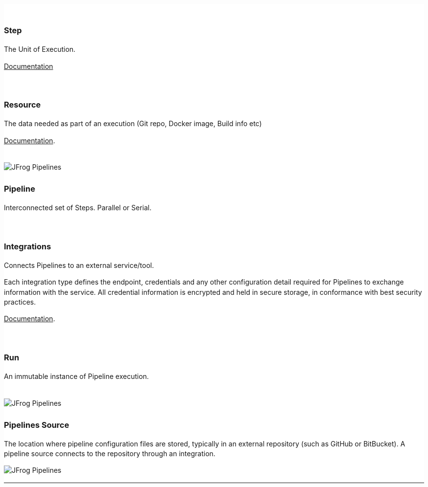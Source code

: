 

<br/>

### Step

The Unit of Execution.

[Documentation](https://www.jfrog.com/confluence/display/JFROG/Pipelines+Steps)

<br/>

### Resource

The data needed as part of an execution (Git repo, Docker image, Build info etc)

[Documentation](https://www.jfrog.com/confluence/display/JFROG/Pipelines+Resources).

<br/>

<img src="https://www.jfrog.com/confluence/download/attachments/97651191/image2019-6-4_6-45-47.png?version=2&modificationDate=1580143092000&api=v2" alt="JFrog Pipelines" style="width:90%;background-color:transparent;border:none;" />

<br/>

### Pipeline 

Interconnected set of Steps. Parallel or Serial.

<br/>

### Integrations 

Connects Pipelines to an external service/tool. 

Each integration type defines the endpoint, credentials and any other configuration detail required for Pipelines to exchange information with the service. All credential information is encrypted and held in secure storage, in conformance with best security practices.

[Documentation](https://www.jfrog.com/confluence/display/JFROG/Pipelines+Integrations).

<br/>

### Run 

An immutable instance of Pipeline execution.

<br/>

<img src="https://www.jfrog.com/confluence/download/attachments/100107425/pipeline_dbp_success_1.png?version=1&modificationDate=1609129380000&api=v2" alt="JFrog Pipelines" style="width:90%;background-color:transparent;border:none;" />

<br/>

### Pipelines Source

The location where pipeline configuration files are stored, typically in an external repository (such as GitHub or BitBucket). A pipeline source connects to the repository through an integration.

<img src="https://www.jfrog.com/confluence/download/attachments/102630311/image2020-3-6_9-24-34.png?version=1&modificationDate=1583515473000&api=v2" alt="JFrog Pipelines" style="width:90%;background-color:transparent;border:none;" />

<br/>

---